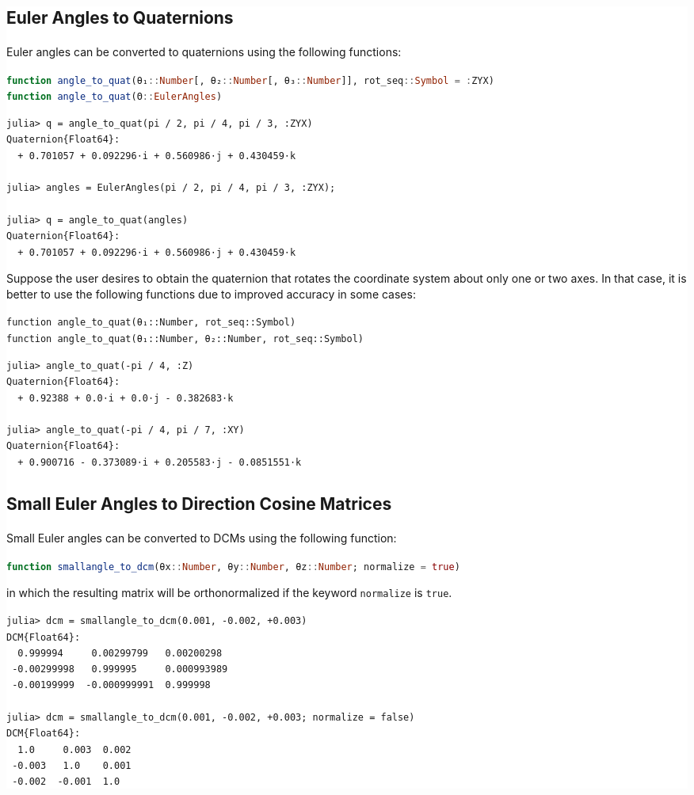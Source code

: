 ## Euler Angles to Quaternions

Euler angles can be converted to quaternions using the following functions:

```julia
function angle_to_quat(θ₁::Number[, θ₂::Number[, θ₃::Number]], rot_seq::Symbol = :ZYX)
function angle_to_quat(Θ::EulerAngles)
```

```jldoctest
julia> q = angle_to_quat(pi / 2, pi / 4, pi / 3, :ZYX)
Quaternion{Float64}:
  + 0.701057 + 0.092296⋅i + 0.560986⋅j + 0.430459⋅k

julia> angles = EulerAngles(pi / 2, pi / 4, pi / 3, :ZYX);

julia> q = angle_to_quat(angles)
Quaternion{Float64}:
  + 0.701057 + 0.092296⋅i + 0.560986⋅j + 0.430459⋅k
```

Suppose the user desires to obtain the quaternion that rotates the coordinate
system about only one or two axes. In that case, it is better to use the
following functions due to improved accuracy in some cases:

```
function angle_to_quat(θ₁::Number, rot_seq::Symbol)
function angle_to_quat(θ₁::Number, θ₂::Number, rot_seq::Symbol)
```

```jldoctest
julia> angle_to_quat(-pi / 4, :Z)
Quaternion{Float64}:
  + 0.92388 + 0.0⋅i + 0.0⋅j - 0.382683⋅k

julia> angle_to_quat(-pi / 4, pi / 7, :XY)
Quaternion{Float64}:
  + 0.900716 - 0.373089⋅i + 0.205583⋅j - 0.0851551⋅k
```

## Small Euler Angles to Direction Cosine Matrices

Small Euler angles can be converted to DCMs using the following function:

```julia
function smallangle_to_dcm(θx::Number, θy::Number, θz::Number; normalize = true)
```

in which the resulting matrix will be orthonormalized if the keyword `normalize`
is `true`.

```jldoctest
julia> dcm = smallangle_to_dcm(0.001, -0.002, +0.003)
DCM{Float64}:
  0.999994     0.00299799   0.00200298
 -0.00299998   0.999995     0.000993989
 -0.00199999  -0.000999991  0.999998

julia> dcm = smallangle_to_dcm(0.001, -0.002, +0.003; normalize = false)
DCM{Float64}:
  1.0     0.003  0.002
 -0.003   1.0    0.001
 -0.002  -0.001  1.0
```
